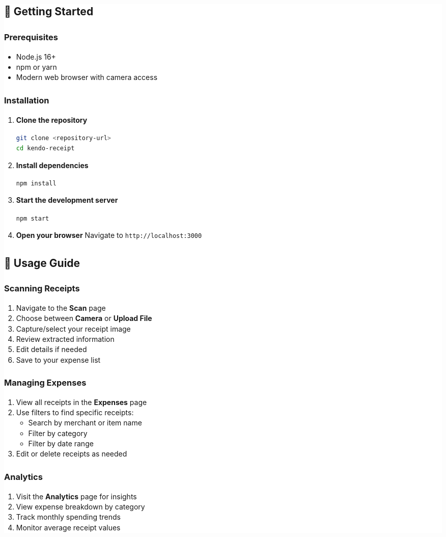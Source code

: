 ## 🚀 Getting Started

### Prerequisites
- Node.js 16+ 
- npm or yarn
- Modern web browser with camera access

### Installation

1. **Clone the repository**
   ```bash
   git clone <repository-url>
   cd kendo-receipt
   ```

2. **Install dependencies**
   ```bash
   npm install
   ```

3. **Start the development server**
   ```bash
   npm start
   ```

4. **Open your browser**
   Navigate to `http://localhost:3000`

## 📱 Usage Guide

### Scanning Receipts
1. Navigate to the **Scan** page
2. Choose between **Camera** or **Upload File**
3. Capture/select your receipt image
4. Review extracted information
5. Edit details if needed
6. Save to your expense list

### Managing Expenses
1. View all receipts in the **Expenses** page
2. Use filters to find specific receipts:
   - Search by merchant or item name
   - Filter by category
   - Filter by date range
3. Edit or delete receipts as needed

### Analytics
1. Visit the **Analytics** page for insights
2. View expense breakdown by category
3. Track monthly spending trends
4. Monitor average receipt values
